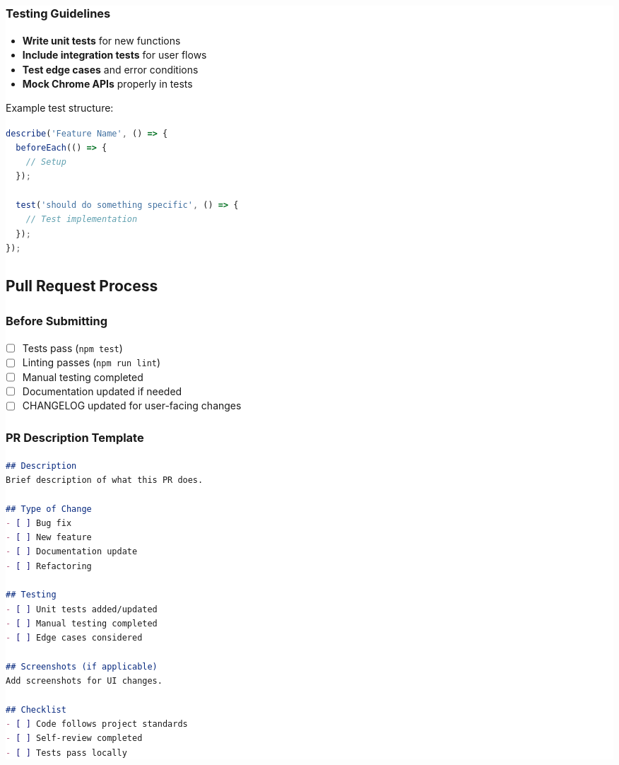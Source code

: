 ### Testing Guidelines

- **Write unit tests** for new functions
- **Include integration tests** for user flows
- **Test edge cases** and error conditions
- **Mock Chrome APIs** properly in tests

Example test structure:
```javascript
describe('Feature Name', () => {
  beforeEach(() => {
    // Setup
  });

  test('should do something specific', () => {
    // Test implementation
  });
});
```

## Pull Request Process

### Before Submitting

- [ ] Tests pass (`npm test`)
- [ ] Linting passes (`npm run lint`)
- [ ] Manual testing completed
- [ ] Documentation updated if needed
- [ ] CHANGELOG updated for user-facing changes

### PR Description Template

```markdown
## Description
Brief description of what this PR does.

## Type of Change
- [ ] Bug fix
- [ ] New feature
- [ ] Documentation update
- [ ] Refactoring

## Testing
- [ ] Unit tests added/updated
- [ ] Manual testing completed
- [ ] Edge cases considered

## Screenshots (if applicable)
Add screenshots for UI changes.

## Checklist
- [ ] Code follows project standards
- [ ] Self-review completed
- [ ] Tests pass locally
```
